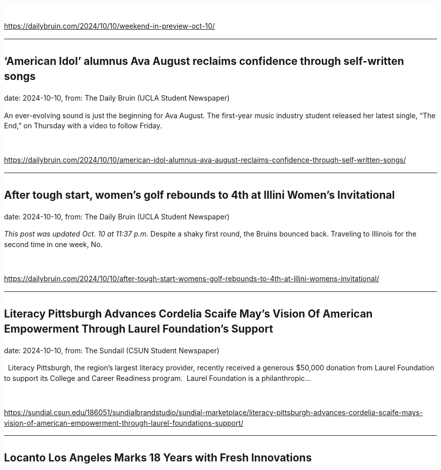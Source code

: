 <br> 

<https://dailybruin.com/2024/10/10/weekend-in-preview-oct-10/>

---

## ‘American Idol’ alumnus Ava August reclaims confidence through self-written songs

date: 2024-10-10, from: The Daily Bruin (UCLA Student Newspaper)

An ever-evolving sound is just the beginning for Ava August.
The first-year music industry student released her latest single, &#8220;The End,&#8221; on Thursday with a video to follow Friday. 

<br> 

<https://dailybruin.com/2024/10/10/american-idol-alumnus-ava-august-reclaims-confidence-through-self-written-songs/>

---

## After tough start, women’s golf rebounds to 4th at Illini Women’s Invitational

date: 2024-10-10, from: The Daily Bruin (UCLA Student Newspaper)

<em>This post was updated Oct. 10 at 11:37 p.m.</em>
Despite a shaky first round, the Bruins bounced back.
Traveling to Illinois for the second time in one week, No. 

<br> 

<https://dailybruin.com/2024/10/10/after-tough-start-womens-golf-rebounds-to-4th-at-illini-womens-invitational/>

---

## Literacy Pittsburgh Advances Cordelia Scaife May’s Vision Of American Empowerment Through Laurel Foundation’s Support

date: 2024-10-10, from: The Sundail (CSUN Student Newspaper)

  Literacy Pittsburgh, the region&#8217;s largest literacy provider, recently received a generous $50,000 donation from Laurel Foundation to support its College and Career Readiness program.  Laurel Foundation is a philanthropic... 

<br> 

<https://sundial.csun.edu/186051/sundialbrandstudio/sundial-marketplace/literacy-pittsburgh-advances-cordelia-scaife-mays-vision-of-american-empowerment-through-laurel-foundations-support/>

---

## Locanto Los Angeles Marks 18 Years with Fresh Innovations
